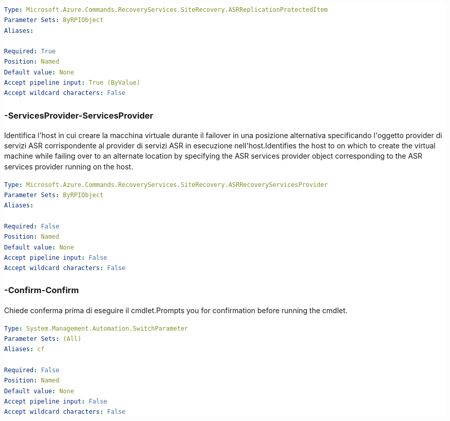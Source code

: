 ```yaml
Type: Microsoft.Azure.Commands.RecoveryServices.SiteRecovery.ASRReplicationProtectedItem
Parameter Sets: ByRPIObject
Aliases:

Required: True
Position: Named
Default value: None
Accept pipeline input: True (ByValue)
Accept wildcard characters: False
```

### <span data-ttu-id="a9dc0-146">-ServicesProvider</span><span class="sxs-lookup"><span data-stu-id="a9dc0-146">-ServicesProvider</span></span>
<span data-ttu-id="a9dc0-147">Identifica l'host in cui creare la macchina virtuale durante il failover in una posizione alternativa specificando l'oggetto provider di servizi ASR corrispondente al provider di servizi ASR in esecuzione nell'host.</span><span class="sxs-lookup"><span data-stu-id="a9dc0-147">Identifies the host to on which to create the virtual machine while failing over to an alternate location by specifying the ASR services provider object corresponding to the ASR services provider running on the host.</span></span>

```yaml
Type: Microsoft.Azure.Commands.RecoveryServices.SiteRecovery.ASRRecoveryServicesProvider
Parameter Sets: ByRPIObject
Aliases:

Required: False
Position: Named
Default value: None
Accept pipeline input: False
Accept wildcard characters: False
```

### <span data-ttu-id="a9dc0-148">-Confirm</span><span class="sxs-lookup"><span data-stu-id="a9dc0-148">-Confirm</span></span>
<span data-ttu-id="a9dc0-149">Chiede conferma prima di eseguire il cmdlet.</span><span class="sxs-lookup"><span data-stu-id="a9dc0-149">Prompts you for confirmation before running the cmdlet.</span></span>

```yaml
Type: System.Management.Automation.SwitchParameter
Parameter Sets: (All)
Aliases: cf

Required: False
Position: Named
Default value: None
Accept pipeline input: False
Accept wildcard characters: False
```

